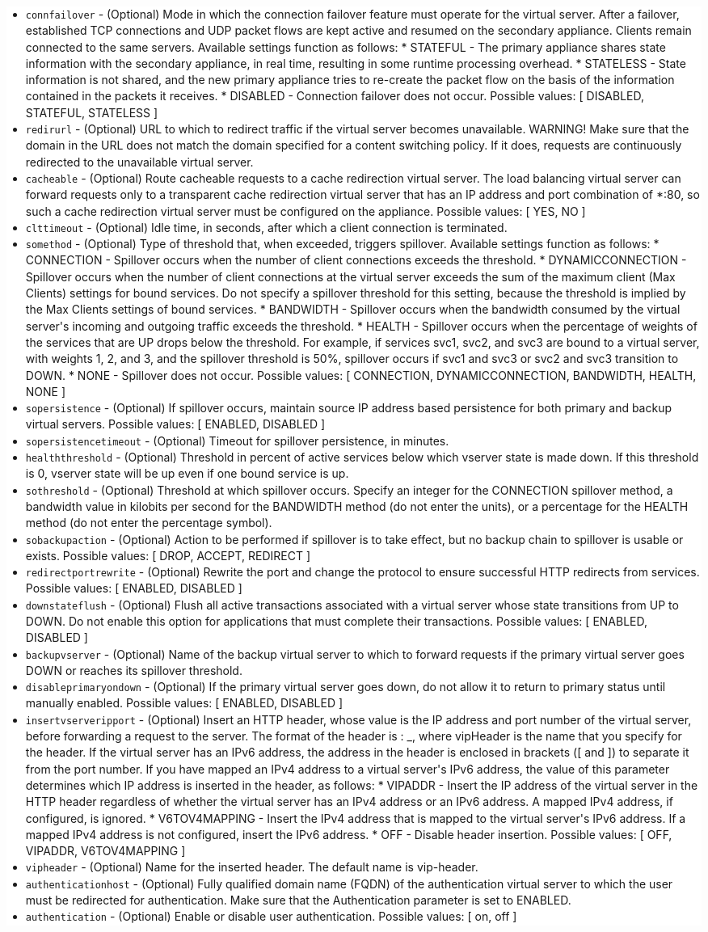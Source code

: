 * `connfailover` - (Optional) Mode in which the connection failover feature must operate for the virtual server. After a failover, established TCP connections and UDP packet flows are kept active and resumed on the secondary appliance. Clients remain connected to the same servers. Available settings function as follows: * STATEFUL - The primary appliance shares state information with the secondary appliance, in real time, resulting in some runtime processing overhead. * STATELESS - State information is not shared, and the new primary appliance tries to re-create the packet flow on the basis of the information contained in the packets it receives. * DISABLED - Connection failover does not occur. Possible values: [ DISABLED, STATEFUL, STATELESS ]
* `redirurl` - (Optional) URL to which to redirect traffic if the virtual server becomes unavailable. WARNING! Make sure that the domain in the URL does not match the domain specified for a content switching policy. If it does, requests are continuously redirected to the unavailable virtual server.
* `cacheable` - (Optional) Route cacheable requests to a cache redirection virtual server. The load balancing virtual server can forward requests only to a transparent cache redirection virtual server that has an IP address and port combination of \*:80, so such a cache redirection virtual server must be configured on the appliance. Possible values: [ YES, NO ]
* `clttimeout` - (Optional) Idle time, in seconds, after which a client connection is terminated.
* `somethod` - (Optional) Type of threshold that, when exceeded, triggers spillover. Available settings function as follows: * CONNECTION - Spillover occurs when the number of client connections exceeds the threshold. * DYNAMICCONNECTION - Spillover occurs when the number of client connections at the virtual server exceeds the sum of the maximum client (Max Clients) settings for bound services. Do not specify a spillover threshold for this setting, because the threshold is implied by the Max Clients settings of bound services. * BANDWIDTH - Spillover occurs when the bandwidth consumed by the virtual server's incoming and outgoing traffic exceeds the threshold. * HEALTH - Spillover occurs when the percentage of weights of the services that are UP drops below the threshold. For example, if services svc1, svc2, and svc3 are bound to a virtual server, with weights 1, 2, and 3, and the spillover threshold is 50%, spillover occurs if svc1 and svc3 or svc2 and svc3 transition to DOWN. * NONE - Spillover does not occur. Possible values: [ CONNECTION, DYNAMICCONNECTION, BANDWIDTH, HEALTH, NONE ]
* `sopersistence` - (Optional) If spillover occurs, maintain source IP address based persistence for both primary and backup virtual servers. Possible values: [ ENABLED, DISABLED ]
* `sopersistencetimeout` - (Optional) Timeout for spillover persistence, in minutes.
* `healththreshold` - (Optional) Threshold in percent of active services below which vserver state is made down. If this threshold is 0, vserver state will be up even if one bound service is up.
* `sothreshold` - (Optional) Threshold at which spillover occurs. Specify an integer for the CONNECTION spillover method, a bandwidth value in kilobits per second for the BANDWIDTH method (do not enter the units), or a percentage for the HEALTH method (do not enter the percentage symbol).
* `sobackupaction` - (Optional) Action to be performed if spillover is to take effect, but no backup chain to spillover is usable or exists. Possible values: [ DROP, ACCEPT, REDIRECT ]
* `redirectportrewrite` - (Optional) Rewrite the port and change the protocol to ensure successful HTTP redirects from services. Possible values: [ ENABLED, DISABLED ]
* `downstateflush` - (Optional) Flush all active transactions associated with a virtual server whose state transitions from UP to DOWN. Do not enable this option for applications that must complete their transactions. Possible values: [ ENABLED, DISABLED ]
* `backupvserver` - (Optional) Name of the backup virtual server to which to forward requests if the primary virtual server goes DOWN or reaches its spillover threshold.
* `disableprimaryondown` - (Optional) If the primary virtual server goes down, do not allow it to return to primary status until manually enabled. Possible values: [ ENABLED, DISABLED ]
* `insertvserveripport` - (Optional) Insert an HTTP header, whose value is the IP address and port number of the virtual server, before forwarding a request to the server. The format of the header is <vipHeader>: <virtual server IP address>\_<port number >, where vipHeader is the name that you specify for the header. If the virtual server has an IPv6 address, the address in the header is enclosed in brackets ([ and ]) to separate it from the port number. If you have mapped an IPv4 address to a virtual server's IPv6 address, the value of this parameter determines which IP address is inserted in the header, as follows: * VIPADDR - Insert the IP address of the virtual server in the HTTP header regardless of whether the virtual server has an IPv4 address or an IPv6 address. A mapped IPv4 address, if configured, is ignored. * V6TOV4MAPPING - Insert the IPv4 address that is mapped to the virtual server's IPv6 address. If a mapped IPv4 address is not configured, insert the IPv6 address. * OFF - Disable header insertion. Possible values: [ OFF, VIPADDR, V6TOV4MAPPING ]
* `vipheader` - (Optional) Name for the inserted header. The default name is vip-header.
* `authenticationhost` - (Optional) Fully qualified domain name (FQDN) of the authentication virtual server to which the user must be redirected for authentication. Make sure that the Authentication parameter is set to ENABLED.
* `authentication` - (Optional) Enable or disable user authentication. Possible values: [ on, off ]